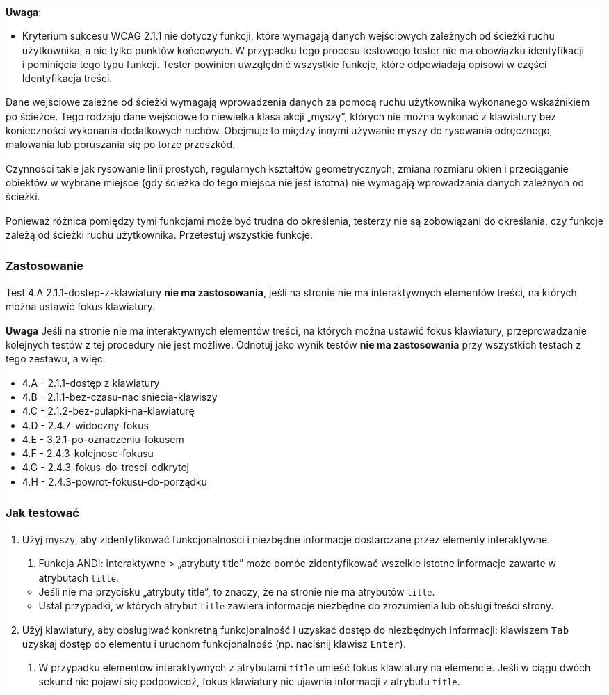 **Uwaga**:

-   Kryterium sukcesu WCAG 2.1.1 nie dotyczy funkcji, które wymagają danych wejściowych zależnych od ścieżki ruchu użytkownika, a nie tylko punktów końcowych. W przypadku tego procesu testowego tester nie ma obowiązku identyfikacji i&nbsp;pominięcia tego typu funkcji. Tester powinien uwzględnić wszystkie funkcje, które odpowiadają opisowi w części Identyfikacja treści. 

Dane wejściowe zależne od ścieżki wymagają wprowadzenia danych za pomocą ruchu użytkownika wykonanego wskaźnikiem po ścieżce. Tego rodzaju dane wejściowe to niewielka klasa akcji „myszy”, których nie można wykonać z&nbsp;klawiatury bez konieczności wykonania dodatkowych ruchów. Obejmuje to między innymi używanie myszy do rysowania odręcznego, malowania lub poruszania się po torze przeszkód.

Czynności takie jak rysowanie linii prostych, regularnych kształtów geometrycznych, zmiana rozmiaru okien i&nbsp;przeciąganie obiektów w wybrane miejsce (gdy ścieżka do tego miejsca nie jest istotna) nie wymagają wprowadzania danych zależnych od ścieżki.

Ponieważ różnica pomiędzy tymi funkcjami może być trudna do określenia, testerzy nie są zobowiązani do określania, czy funkcje zależą od ścieżki ruchu użytkownika. Przetestuj wszystkie funkcje. 

### Zastosowanie

Test 4.A 2.1.1-dostep-z-klawiatury **nie ma zastosowania**, jeśli na stronie nie ma interaktywnych elementów treści, na których można ustawić fokus klawiatury.

**Uwaga**
Jeśli na stronie nie ma interaktywnych elementów treści, na których można ustawić fokus klawiatury, przeprowadzanie kolejnych testów z&nbsp;tej procedury nie jest możliwe. Odnotuj jako wynik testów **nie ma zastosowania** przy wszystkich testach z tego zestawu, a więc:

- 4.A - 2.1.1-dostęp z klawiatury
- 4.B - 2.1.1-bez-czasu-nacisniecia-klawiszy
- 4.C - 2.1.2-bez-pułapki-na-klawiaturę
- 4.D - 2.4.7-widoczny-fokus
- 4.E - 3.2.1-po-oznaczeniu-fokusem
- 4.F - 2.4.3-kolejnosc-fokusu
- 4.G - 2.4.3-fokus-do-tresci-odkrytej
- 4.H - 2.4.3-powrot-fokusu-do-porządku

### Jak testować

1.  Użyj myszy, aby zidentyfikować funkcjonalności i&nbsp;niezbędne informacje dostarczane przez elementy interaktywne.

    1.  Funkcja ANDI: interaktywne > „atrybuty title” może pomóc zidentyfikować wszelkie istotne informacje zawarte w atrybutach `title`.

	   - Jeśli nie ma przycisku „atrybuty title”, to znaczy, że na stronie nie ma atrybutów `title`.
	   - Ustal przypadki, w których atrybut `title` zawiera informacje niezbędne do zrozumienia lub obsługi treści strony.

2.  Użyj klawiatury, aby obsługiwać konkretną funkcjonalność i uzyskać dostęp do niezbędnych informacji: klawiszem <kbd>Tab</kbd> uzyskaj dostęp do elementu i uruchom funkcjonalność (np. naciśnij klawisz <kbd>Enter</kbd>).

    1.  W przypadku elementów interaktywnych z atrybutami `title` umieść fokus klawiatury na elemencie. Jeśli w ciągu dwóch sekund nie pojawi się podpowiedź, fokus klawiatury nie ujawnia informacji z atrybutu `title`.
